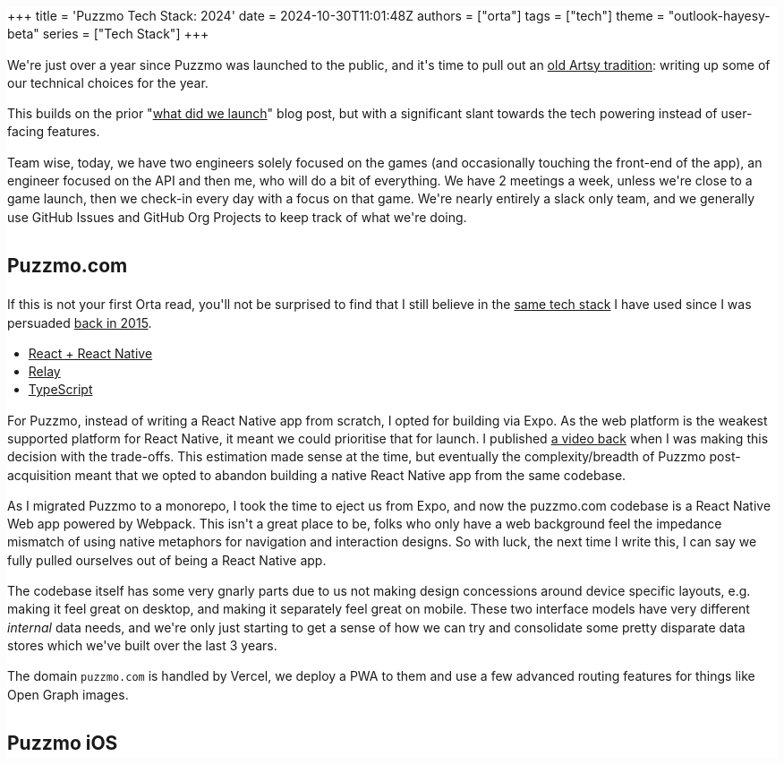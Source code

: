 +++
title = 'Puzzmo Tech Stack: 2024'
date = 2024-10-30T11:01:48Z
authors = ["orta"]
tags = ["tech"]
theme = "outlook-hayesy-beta"
series = ["Tech Stack"]
+++

We're just over a year since Puzzmo was launched to the public, and it's time to pull out an [old Artsy tradition](https://artsy.github.io/series/artsy-tech-stack/): writing up some of our technical choices for the year.

This builds on the prior "[what did we launch](/posts/2024/04/17/v1-launch/)" blog post, but with a significant slant towards the tech powering instead of user-facing features.

Team wise, today, we have two engineers solely focused on the games (and occasionally touching the front-end of the app), an engineer focused on the API and then me, who will do a bit of everything. We have 2 meetings a week, unless we're close to a game launch, then we check-in every day with a focus on that game. We're nearly entirely a slack only team, and we generally use GitHub Issues and GitHub Org Projects to keep track of what we're doing.

## Puzzmo.com

If this is not your first Orta read, you'll not be surprised to find that I still believe in the [same tech stack](https://www.youtube.com/watch?v=1Z3loALSVQM) I have used since I was persuaded [back in 2015](https://github.com/artsy/mobile/issues/22#issuecomment-91199506).

- [React + React Native](https://artsy.github.io/series/react-native-at-artsy/)
- [Relay](https://artsy.github.io/blog/2019/04/10/omakase-relay/)
- [TypeScript](https://artsy.github.io/blog/2019/04/05/omakase-typescript/)

For Puzzmo, instead of writing a React Native app from scratch, I opted for building via Expo. As the web platform is the weakest supported platform for React Native, it meant we could prioritise that for launch. I published [a video back](https://www.youtube.com/watch?v=2NItowAgfNA) when I was making this decision with the trade-offs. This estimation made sense at the time, but eventually the complexity/breadth of Puzzmo post-acquisition meant that we opted to abandon building a native React Native app from the same codebase.

As I migrated Puzzmo to a monorepo, I took the time to eject us from Expo, and now the puzzmo.com codebase is a React Native Web app powered by Webpack. This isn't a great place to be, folks who only have a web background feel the impedance mismatch of using native metaphors for navigation and interaction designs. So with luck, the next time I write this, I can say we fully pulled ourselves out of being a React Native app.

The codebase itself has some very gnarly parts due to us not making design concessions around device specific layouts, e.g. making it feel great on desktop, and making it separately feel great on mobile. These two interface models have very different _internal_ data needs, and we're only just starting to get a sense of how we can try and consolidate some pretty disparate data stores which we've built over the last 3 years.

The domain `puzzmo.com` is handled by Vercel, we deploy a PWA to them and use a few advanced routing features for things like Open Graph images.

## Puzzmo iOS
